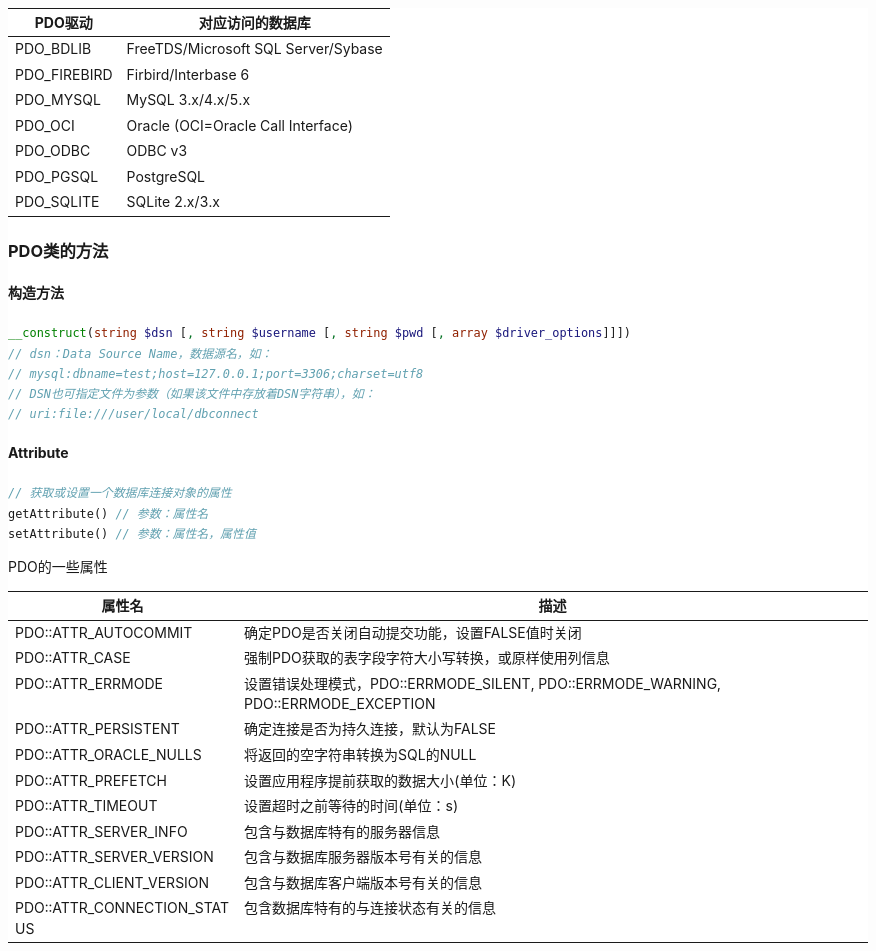 | PDO驱动 | 对应访问的数据库 |
| --- | --- |
| PDO_BDLIB | FreeTDS/Microsoft SQL Server/Sybase |
| PDO_FIREBIRD | Firbird/Interbase 6 |
| PDO_MYSQL | MySQL 3.x/4.x/5.x |
| PDO_OCI | Oracle (OCI=Oracle Call Interface) |
| PDO_ODBC | ODBC v3 |
| PDO_PGSQL | PostgreSQL |
| PDO_SQLITE | SQLite 2.x/3.x |

### PDO类的方法

#### 构造方法

```php
__construct(string $dsn [, string $username [, string $pwd [, array $driver_options]]])
// dsn：Data Source Name，数据源名，如：
// mysql:dbname=test;host=127.0.0.1;port=3306;charset=utf8
// DSN也可指定文件为参数（如果该文件中存放着DSN字符串），如：
// uri:file:///user/local/dbconnect
```

#### Attribute

```php
// 获取或设置一个数据库连接对象的属性
getAttribute() // 参数：属性名
setAttribute() // 参数：属性名，属性值
```

PDO的一些属性

| 属性名 | 描述 |
| --- | --- |
| PDO::ATTR_AUTOCOMMIT | 确定PDO是否关闭自动提交功能，设置FALSE值时关闭 |
| PDO::ATTR_CASE | 强制PDO获取的表字段字符大小写转换，或原样使用列信息 |
| PDO::ATTR_ERRMODE | 设置错误处理模式，PDO::ERRMODE_SILENT, PDO::ERRMODE_WARNING, PDO::ERRMODE_EXCEPTION |
| PDO::ATTR_PERSISTENT | 确定连接是否为持久连接，默认为FALSE |
| PDO::ATTR_ORACLE_NULLS | 将返回的空字符串转换为SQL的NULL |
| PDO::ATTR_PREFETCH | 设置应用程序提前获取的数据大小(单位：K) |
| PDO::ATTR_TIMEOUT | 设置超时之前等待的时间(单位：s) |
| PDO::ATTR_SERVER_INFO | 包含与数据库特有的服务器信息 |
| PDO::ATTR_SERVER_VERSION | 包含与数据库服务器版本号有关的信息 |
| PDO::ATTR_CLIENT_VERSION | 包含与数据库客户端版本号有关的信息 |
| PDO::ATTR_CONNECTION_STATUS | 包含数据库特有的与连接状态有关的信息 |
